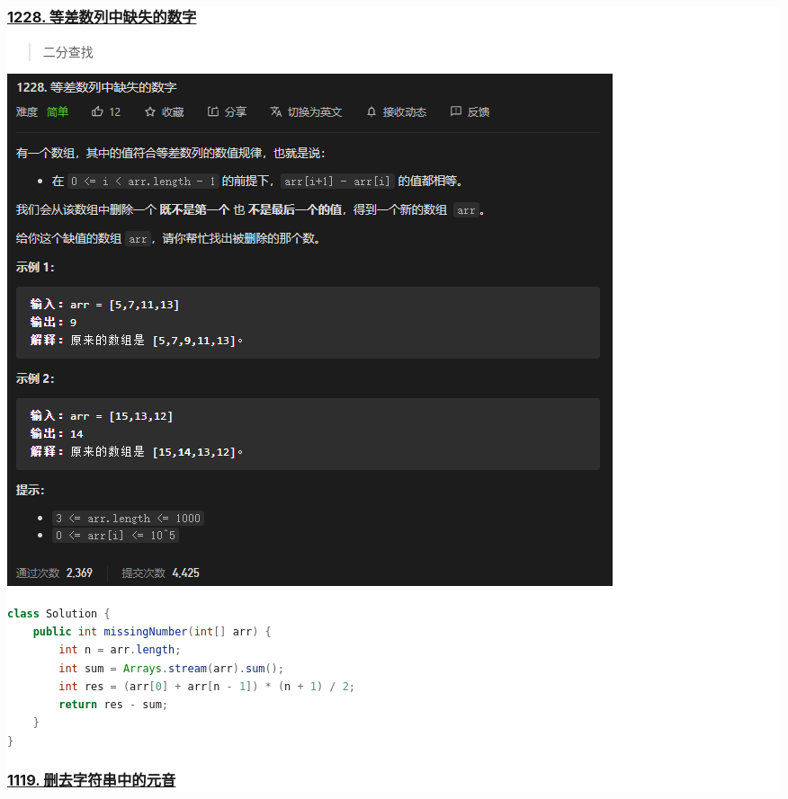 ### [1228. 等差数列中缺失的数字](https://leetcode-cn.com/problems/missing-number-in-arithmetic-progression/)

> 二分查找

![image-20201123223727356](../assets/post-list/img/image-20201123223727356.png)

```java
class Solution {
    public int missingNumber(int[] arr) {
        int n = arr.length;
        int sum = Arrays.stream(arr).sum();
        int res = (arr[0] + arr[n - 1]) * (n + 1) / 2;
        return res - sum;
    }
}
```

### [1119. 删去字符串中的元音](https://leetcode-cn.com/problems/remove-vowels-from-a-string/)
